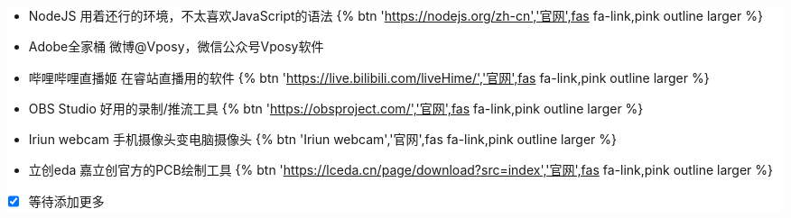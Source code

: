 + NodeJS
    用着还行的环境，不太喜欢JavaScript的语法
    {% btn 'https://nodejs.org/zh-cn','官网',fas fa-link,pink outline larger %}

+ Adobe全家桶
    微博@Vposy，微信公众号Vposy软件

+ 哔哩哔哩直播姬
    在睿站直播用的软件
    {% btn 'https://live.bilibili.com/liveHime/','官网',fas fa-link,pink outline larger %}

+ OBS Studio
    好用的录制/推流工具
    {% btn 'https://obsproject.com/','官网',fas fa-link,pink outline larger %}

+ Iriun webcam
    手机摄像头变电脑摄像头
    {% btn 'Iriun webcam','官网',fas fa-link,pink outline larger %}

+ 立创eda
    嘉立创官方的PCB绘制工具
    {% btn 'https://lceda.cn/page/download?src=index','官网',fas fa-link,pink outline larger %}

- [x] 等待添加更多
